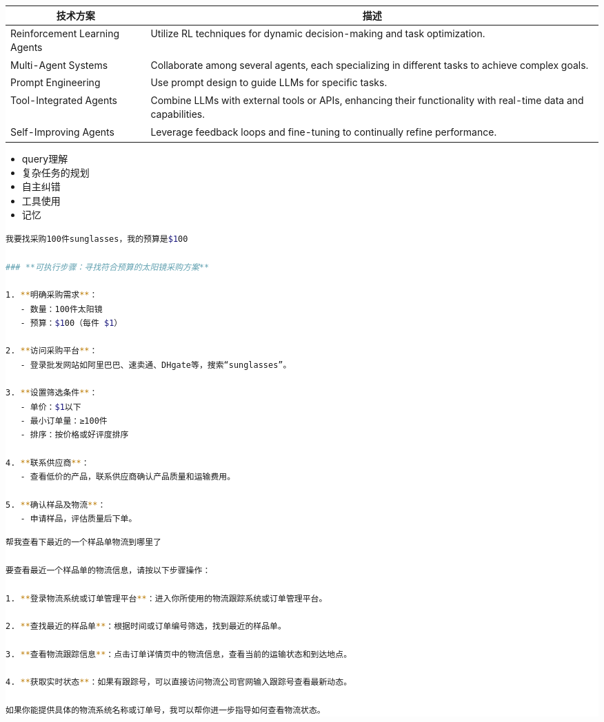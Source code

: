| 技术方案 | 描述 |
| --- | --- |
| Reinforcement Learning Agents | Utilize RL techniques for dynamic decision-making and task optimization. |
| Multi-Agent Systems | Collaborate among several agents, each specializing in different tasks to achieve complex goals. |
| Prompt Engineering | Use prompt design to guide LLMs for specific tasks. |
| Tool-Integrated Agents | Combine LLMs with external tools or APIs, enhancing their functionality with real-time data and capabilities. |
| Self-Improving Agents | Leverage feedback loops and fine-tuning to continually refine performance. |

- query理解
- 复杂任务的规划
- 自主纠错
- 工具使用
- 记忆

```bash
我要找采购100件sunglasses，我的预算是$100

### **可执行步骤：寻找符合预算的太阳镜采购方案**

1. **明确采购需求**：
   - 数量：100件太阳镜
   - 预算：$100（每件 $1）

2. **访问采购平台**：
   - 登录批发网站如阿里巴巴、速卖通、DHgate等，搜索“sunglasses”。
   
3. **设置筛选条件**：
   - 单价：$1以下
   - 最小订单量：≥100件
   - 排序：按价格或好评度排序

4. **联系供应商**：
   - 查看低价的产品，联系供应商确认产品质量和运输费用。

5. **确认样品及物流**：
   - 申请样品，评估质量后下单。
```

```bash
帮我查看下最近的一个样品单物流到哪里了

要查看最近一个样品单的物流信息，请按以下步骤操作：

1. **登录物流系统或订单管理平台**：进入你所使用的物流跟踪系统或订单管理平台。
   
2. **查找最近的样品单**：根据时间或订单编号筛选，找到最近的样品单。

3. **查看物流跟踪信息**：点击订单详情页中的物流信息，查看当前的运输状态和到达地点。

4. **获取实时状态**：如果有跟踪号，可以直接访问物流公司官网输入跟踪号查看最新动态。

如果你能提供具体的物流系统名称或订单号，我可以帮你进一步指导如何查看物流状态。
```
